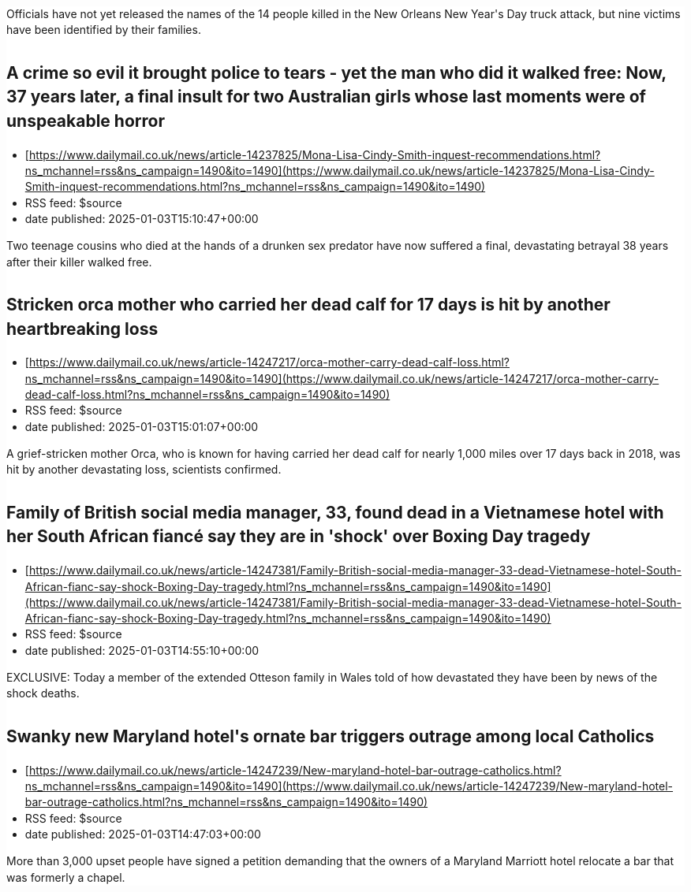 Officials have not yet released the names of the 14 people killed in the New Orleans New Year's Day truck attack, but nine victims have been identified by their families.

## A crime so evil it brought police to tears - yet the man who did it walked free: Now, 37 years later, a final insult for two Australian girls whose last moments were of unspeakable horror
 - [https://www.dailymail.co.uk/news/article-14237825/Mona-Lisa-Cindy-Smith-inquest-recommendations.html?ns_mchannel=rss&ns_campaign=1490&ito=1490](https://www.dailymail.co.uk/news/article-14237825/Mona-Lisa-Cindy-Smith-inquest-recommendations.html?ns_mchannel=rss&ns_campaign=1490&ito=1490)
 - RSS feed: $source
 - date published: 2025-01-03T15:10:47+00:00

Two teenage cousins who died at the hands of a drunken sex predator have now suffered a final, devastating betrayal 38 years after their killer walked free.

## Stricken orca mother who carried her dead calf for 17 days is hit by another heartbreaking loss
 - [https://www.dailymail.co.uk/news/article-14247217/orca-mother-carry-dead-calf-loss.html?ns_mchannel=rss&ns_campaign=1490&ito=1490](https://www.dailymail.co.uk/news/article-14247217/orca-mother-carry-dead-calf-loss.html?ns_mchannel=rss&ns_campaign=1490&ito=1490)
 - RSS feed: $source
 - date published: 2025-01-03T15:01:07+00:00

A grief-stricken mother Orca, who is known for having carried her dead calf for nearly 1,000 miles over 17 days back in 2018, was hit by another devastating loss, scientists confirmed.

## Family of British social media manager, 33, found dead in a Vietnamese hotel with her South African fiancé say they are in 'shock' over Boxing Day tragedy
 - [https://www.dailymail.co.uk/news/article-14247381/Family-British-social-media-manager-33-dead-Vietnamese-hotel-South-African-fianc-say-shock-Boxing-Day-tragedy.html?ns_mchannel=rss&ns_campaign=1490&ito=1490](https://www.dailymail.co.uk/news/article-14247381/Family-British-social-media-manager-33-dead-Vietnamese-hotel-South-African-fianc-say-shock-Boxing-Day-tragedy.html?ns_mchannel=rss&ns_campaign=1490&ito=1490)
 - RSS feed: $source
 - date published: 2025-01-03T14:55:10+00:00

EXCLUSIVE: Today a member of the extended Otteson family in Wales told of how devastated they have been by news of the shock deaths.

## Swanky new Maryland hotel's ornate bar triggers outrage among local Catholics
 - [https://www.dailymail.co.uk/news/article-14247239/New-maryland-hotel-bar-outrage-catholics.html?ns_mchannel=rss&ns_campaign=1490&ito=1490](https://www.dailymail.co.uk/news/article-14247239/New-maryland-hotel-bar-outrage-catholics.html?ns_mchannel=rss&ns_campaign=1490&ito=1490)
 - RSS feed: $source
 - date published: 2025-01-03T14:47:03+00:00

More than 3,000 upset people have signed a petition demanding that the owners of a Maryland Marriott hotel relocate a bar that was formerly a chapel.
